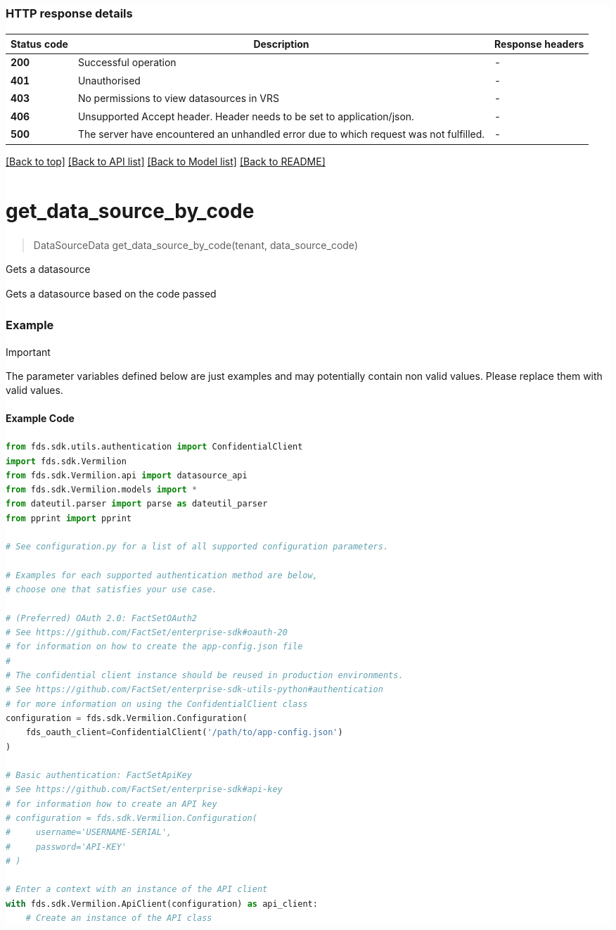 
### HTTP response details

| Status code | Description | Response headers |
|-------------|-------------|------------------|
**200** | Successful operation |  -  |
**401** | Unauthorised |  -  |
**403** | No permissions to view datasources in VRS |  -  |
**406** | Unsupported Accept header. Header needs to be set to application/json. |  -  |
**500** | The server have encountered an unhandled error due to which request was not fulfilled. |  -  |

[[Back to top]](#) [[Back to API list]](../README.md#documentation-for-api-endpoints) [[Back to Model list]](../README.md#documentation-for-models) [[Back to README]](../README.md)

# **get_data_source_by_code**
> DataSourceData get_data_source_by_code(tenant, data_source_code)

Gets a datasource

Gets a datasource based on the code passed

### Example

> [!IMPORTANT]
> The parameter variables defined below are just examples and may potentially contain non valid values. Please replace them with valid values.

#### Example Code

```python
from fds.sdk.utils.authentication import ConfidentialClient
import fds.sdk.Vermilion
from fds.sdk.Vermilion.api import datasource_api
from fds.sdk.Vermilion.models import *
from dateutil.parser import parse as dateutil_parser
from pprint import pprint

# See configuration.py for a list of all supported configuration parameters.

# Examples for each supported authentication method are below,
# choose one that satisfies your use case.

# (Preferred) OAuth 2.0: FactSetOAuth2
# See https://github.com/FactSet/enterprise-sdk#oauth-20
# for information on how to create the app-config.json file
#
# The confidential client instance should be reused in production environments.
# See https://github.com/FactSet/enterprise-sdk-utils-python#authentication
# for more information on using the ConfidentialClient class
configuration = fds.sdk.Vermilion.Configuration(
    fds_oauth_client=ConfidentialClient('/path/to/app-config.json')
)

# Basic authentication: FactSetApiKey
# See https://github.com/FactSet/enterprise-sdk#api-key
# for information how to create an API key
# configuration = fds.sdk.Vermilion.Configuration(
#     username='USERNAME-SERIAL',
#     password='API-KEY'
# )

# Enter a context with an instance of the API client
with fds.sdk.Vermilion.ApiClient(configuration) as api_client:
    # Create an instance of the API class
```